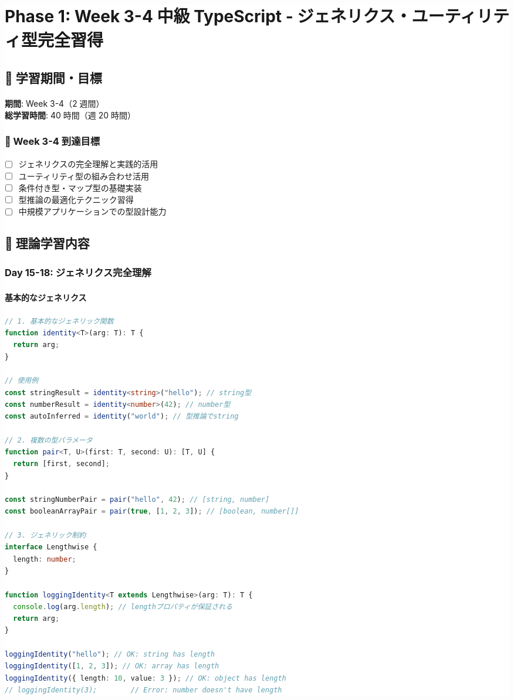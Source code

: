 # Phase 1: Week 3-4 中級 TypeScript - ジェネリクス・ユーティリティ型完全習得

## 📅 学習期間・目標

**期間**: Week 3-4（2 週間）  
**総学習時間**: 40 時間（週 20 時間）

### 🎯 Week 3-4 到達目標

- [ ] ジェネリクスの完全理解と実践的活用
- [ ] ユーティリティ型の組み合わせ活用
- [ ] 条件付き型・マップ型の基礎実装
- [ ] 型推論の最適化テクニック習得
- [ ] 中規模アプリケーションでの型設計能力

## 📖 理論学習内容

### Day 15-18: ジェネリクス完全理解

#### 基本的なジェネリクス

```typescript
// 1. 基本的なジェネリック関数
function identity<T>(arg: T): T {
  return arg;
}

// 使用例
const stringResult = identity<string>("hello"); // string型
const numberResult = identity<number>(42); // number型
const autoInferred = identity("world"); // 型推論でstring

// 2. 複数の型パラメータ
function pair<T, U>(first: T, second: U): [T, U] {
  return [first, second];
}

const stringNumberPair = pair("hello", 42); // [string, number]
const booleanArrayPair = pair(true, [1, 2, 3]); // [boolean, number[]]

// 3. ジェネリック制約
interface Lengthwise {
  length: number;
}

function loggingIdentity<T extends Lengthwise>(arg: T): T {
  console.log(arg.length); // lengthプロパティが保証される
  return arg;
}

loggingIdentity("hello"); // OK: string has length
loggingIdentity([1, 2, 3]); // OK: array has length
loggingIdentity({ length: 10, value: 3 }); // OK: object has length
// loggingIdentity(3);        // Error: number doesn't have length
```

